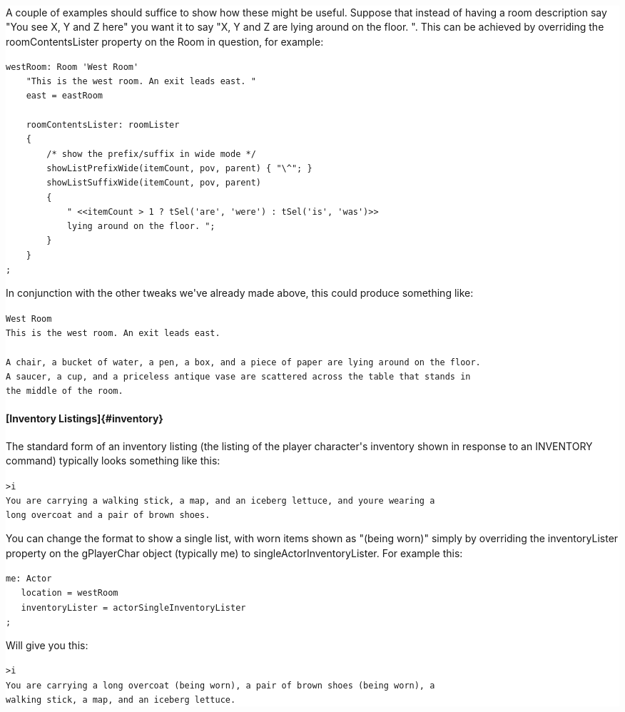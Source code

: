 A couple of examples should suffice to show how these might be useful.
Suppose that instead of having a room description say \"You see X, Y and
Z here\" you want it to say \"X, Y and Z are lying around on the floor.
\". This can be achieved by overriding the roomContentsLister property
on the Room in question, for example:

    westRoom: Room 'West Room'
        "This is the west room. An exit leads east. "
        east = eastRoom
     
        roomContentsLister: roomLister
        {
            /* show the prefix/suffix in wide mode */
            showListPrefixWide(itemCount, pov, parent) { "\^"; }
            showListSuffixWide(itemCount, pov, parent) 
            { 
                " <<itemCount > 1 ? tSel('are', 'were') : tSel('is', 'was')>>
                lying around on the floor. "; 
            }        
        }
    ;

In conjunction with the other tweaks we\'ve already made above, this
could produce something like:

    West Room
    This is the west room. An exit leads east. 

    A chair, a bucket of water, a pen, a box, and a piece of paper are lying around on the floor. 
    A saucer, a cup, and a priceless antique vase are scattered across the table that stands in 
    the middle of the room. 

#### [Inventory Listings]{#inventory}

The standard form of an inventory listing (the listing of the player
character\'s inventory shown in response to an INVENTORY command)
typically looks something like this:

    >i
    You are carrying a walking stick, a map, and an iceberg lettuce, and youre wearing a 
    long overcoat and a pair of brown shoes.

You can change the format to show a single list, with worn items shown
as \"(being worn)\" simply by overriding the inventoryLister property on
the gPlayerChar object (typically me) to singleActorInventoryLister. For
example this:

    me: Actor
       location = westRoom   
       inventoryLister = actorSingleInventoryLister
    ;

Will give you this:

    >i
    You are carrying a long overcoat (being worn), a pair of brown shoes (being worn), a 
    walking stick, a map, and an iceberg lettuce.
